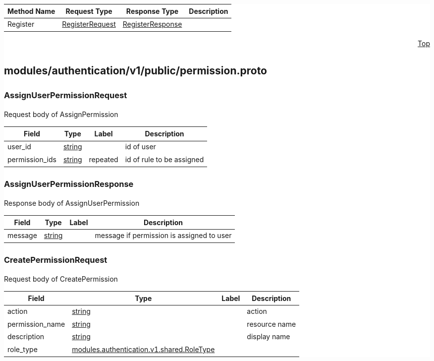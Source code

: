 | Method Name | Request Type | Response Type | Description |
| ----------- | ------------ | ------------- | ------------|
| Register | [RegisterRequest](#modules-authentication-v1-public-RegisterRequest) | [RegisterResponse](#modules-authentication-v1-public-RegisterResponse) |  |

 



<a name="modules_authentication_v1_public_permission-proto"></a>
<p align="right"><a href="#top">Top</a></p>

## modules/authentication/v1/public/permission.proto



<a name="modules-authentication-v1-public-AssignUserPermissionRequest"></a>

### AssignUserPermissionRequest
Request body of AssignPermission


| Field | Type | Label | Description |
| ----- | ---- | ----- | ----------- |
| user_id | [string](#string) |  | id of user |
| permission_ids | [string](#string) | repeated | id of rule to be assigned |






<a name="modules-authentication-v1-public-AssignUserPermissionResponse"></a>

### AssignUserPermissionResponse
Response body of AssignUserPermission


| Field | Type | Label | Description |
| ----- | ---- | ----- | ----------- |
| message | [string](#string) |  | message if permission is assigned to user |






<a name="modules-authentication-v1-public-CreatePermissionRequest"></a>

### CreatePermissionRequest
Request body of CreatePermission


| Field | Type | Label | Description |
| ----- | ---- | ----- | ----------- |
| action | [string](#string) |  | action |
| permission_name | [string](#string) |  | resource name |
| description | [string](#string) |  | display name |
| role_type | [modules.authentication.v1.shared.RoleType](#modules-authentication-v1-shared-RoleType) |  |  |
